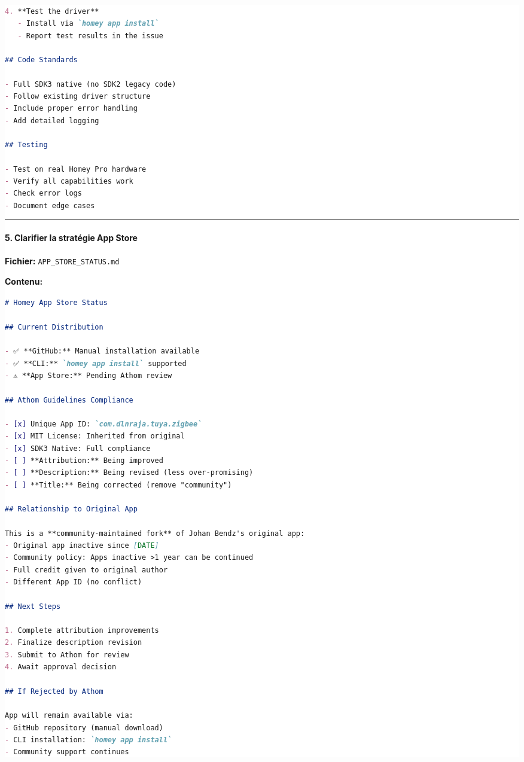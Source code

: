 ```markdown
4. **Test the driver**
   - Install via `homey app install`
   - Report test results in the issue

## Code Standards

- Full SDK3 native (no SDK2 legacy code)
- Follow existing driver structure
- Include proper error handling
- Add detailed logging

## Testing

- Test on real Homey Pro hardware
- Verify all capabilities work
- Check error logs
- Document edge cases
```

---

#### 5. Clarifier la stratégie App Store
**Fichier:** `APP_STORE_STATUS.md`

**Contenu:**
```markdown
# Homey App Store Status

## Current Distribution

- ✅ **GitHub:** Manual installation available
- ✅ **CLI:** `homey app install` supported
- ⚠️ **App Store:** Pending Athom review

## Athom Guidelines Compliance

- [x] Unique App ID: `com.dlnraja.tuya.zigbee`
- [x] MIT License: Inherited from original
- [x] SDK3 Native: Full compliance
- [ ] **Attribution:** Being improved
- [ ] **Description:** Being revised (less over-promising)
- [ ] **Title:** Being corrected (remove "community")

## Relationship to Original App

This is a **community-maintained fork** of Johan Bendz's original app:
- Original app inactive since [DATE]
- Community policy: Apps inactive >1 year can be continued
- Full credit given to original author
- Different App ID (no conflict)

## Next Steps

1. Complete attribution improvements
2. Finalize description revision
3. Submit to Athom for review
4. Await approval decision

## If Rejected by Athom

App will remain available via:
- GitHub repository (manual download)
- CLI installation: `homey app install`
- Community support continues
```